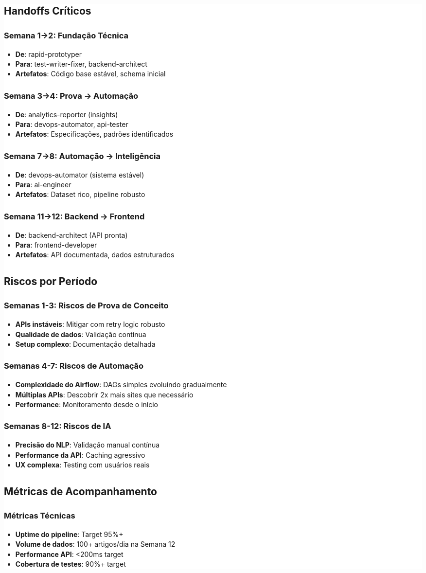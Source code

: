 ## Handoffs Críticos

### Semana 1→2: Fundação Técnica
- **De**: rapid-prototyper
- **Para**: test-writer-fixer, backend-architect
- **Artefatos**: Código base estável, schema inicial

### Semana 3→4: Prova → Automação
- **De**: analytics-reporter (insights)
- **Para**: devops-automator, api-tester
- **Artefatos**: Especificações, padrões identificados

### Semana 7→8: Automação → Inteligência
- **De**: devops-automator (sistema estável)
- **Para**: ai-engineer
- **Artefatos**: Dataset rico, pipeline robusto

### Semana 11→12: Backend → Frontend
- **De**: backend-architect (API pronta)
- **Para**: frontend-developer
- **Artefatos**: API documentada, dados estruturados

## Riscos por Período

### Semanas 1-3: Riscos de Prova de Conceito
- **APIs instáveis**: Mitigar com retry logic robusto
- **Qualidade de dados**: Validação contínua
- **Setup complexo**: Documentação detalhada

### Semanas 4-7: Riscos de Automação
- **Complexidade do Airflow**: DAGs simples evoluindo gradualmente
- **Múltiplas APIs**: Descobrir 2x mais sites que necessário
- **Performance**: Monitoramento desde o início

### Semanas 8-12: Riscos de IA
- **Precisão do NLP**: Validação manual contínua
- **Performance da API**: Caching agressivo
- **UX complexa**: Testing com usuários reais

## Métricas de Acompanhamento

### Métricas Técnicas
- **Uptime do pipeline**: Target 95%+
- **Volume de dados**: 100+ artigos/dia na Semana 12
- **Performance API**: <200ms target
- **Cobertura de testes**: 90%+ target
